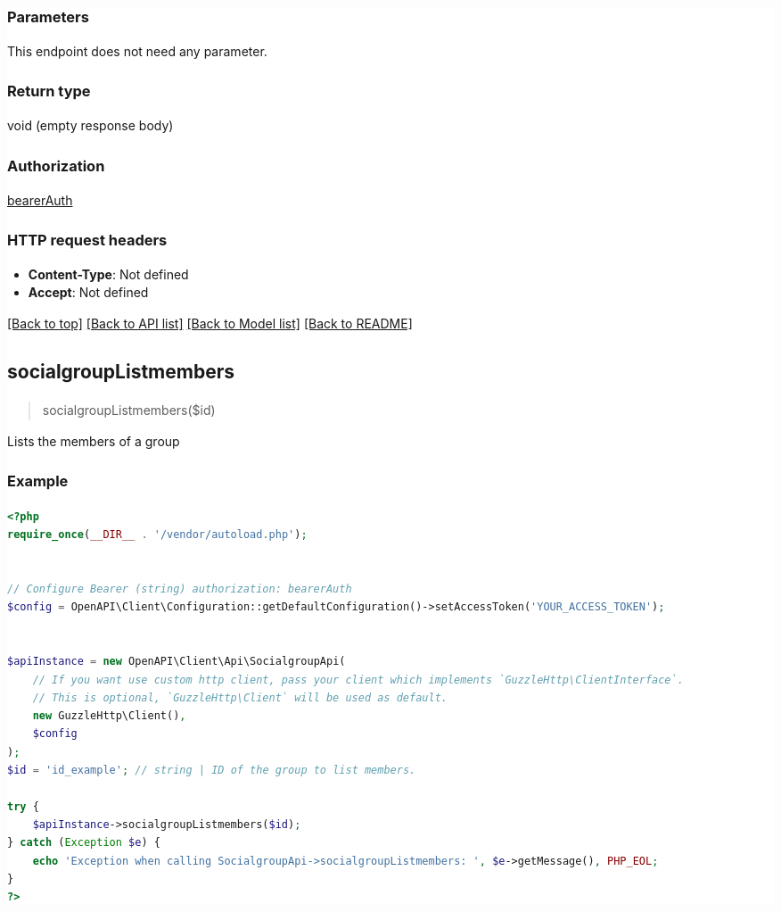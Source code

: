 ### Parameters

This endpoint does not need any parameter.

### Return type

void (empty response body)

### Authorization

[bearerAuth](../../README.md#bearerAuth)

### HTTP request headers

- **Content-Type**: Not defined
- **Accept**: Not defined

[[Back to top]](#) [[Back to API list]](../../README.md#documentation-for-api-endpoints)
[[Back to Model list]](../../README.md#documentation-for-models)
[[Back to README]](../../README.md)


## socialgroupListmembers

> socialgroupListmembers($id)

Lists the members of a group

### Example

```php
<?php
require_once(__DIR__ . '/vendor/autoload.php');


// Configure Bearer (string) authorization: bearerAuth
$config = OpenAPI\Client\Configuration::getDefaultConfiguration()->setAccessToken('YOUR_ACCESS_TOKEN');


$apiInstance = new OpenAPI\Client\Api\SocialgroupApi(
    // If you want use custom http client, pass your client which implements `GuzzleHttp\ClientInterface`.
    // This is optional, `GuzzleHttp\Client` will be used as default.
    new GuzzleHttp\Client(),
    $config
);
$id = 'id_example'; // string | ID of the group to list members.

try {
    $apiInstance->socialgroupListmembers($id);
} catch (Exception $e) {
    echo 'Exception when calling SocialgroupApi->socialgroupListmembers: ', $e->getMessage(), PHP_EOL;
}
?>
```

